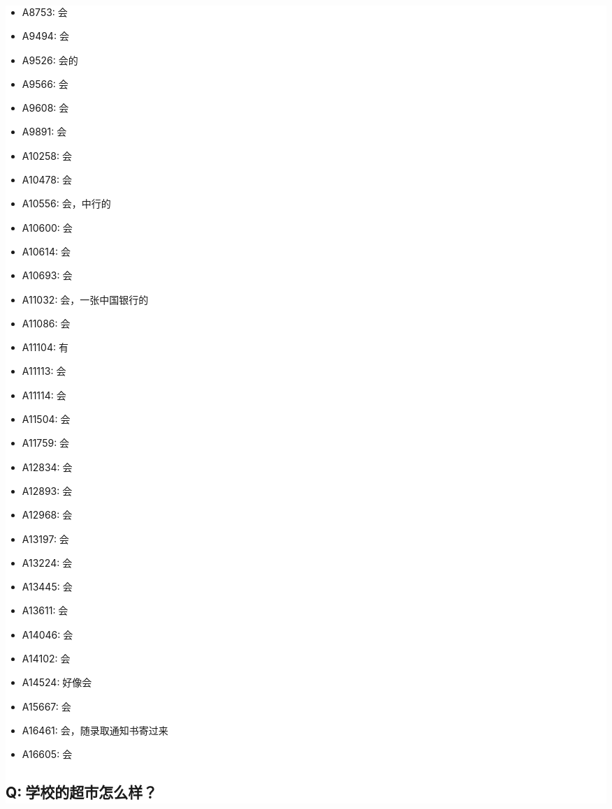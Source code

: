 - A8753: 会

- A9494: 会

- A9526: 会的

- A9566: 会

- A9608: 会

- A9891: 会

- A10258: 会

- A10478: 会

- A10556: 会，中行的

- A10600: 会

- A10614: 会

- A10693: 会

- A11032: 会，一张中国银行的

- A11086: 会

- A11104: 有

- A11113: 会

- A11114: 会

- A11504: 会

- A11759: 会

- A12834: 会

- A12893: 会

- A12968: 会

- A13197: 会

- A13224: 会

- A13445: 会

- A13611: 会

- A14046: 会

- A14102: 会

- A14524: 好像会

- A15667: 会

- A16461: 会，随录取通知书寄过来

- A16605: 会

## Q: 学校的超市怎么样？
